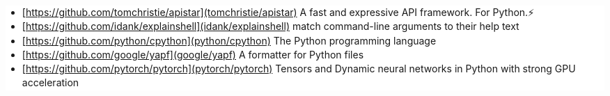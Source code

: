 * [https://github.com/tomchristie/apistar](tomchristie/apistar) A fast and expressive API framework. For Python.⚡️
* [https://github.com/idank/explainshell](idank/explainshell) match command-line arguments to their help text
* [https://github.com/python/cpython](python/cpython) The Python programming language
* [https://github.com/google/yapf](google/yapf) A formatter for Python files
* [https://github.com/pytorch/pytorch](pytorch/pytorch) Tensors and Dynamic neural networks in Python with strong GPU acceleration
